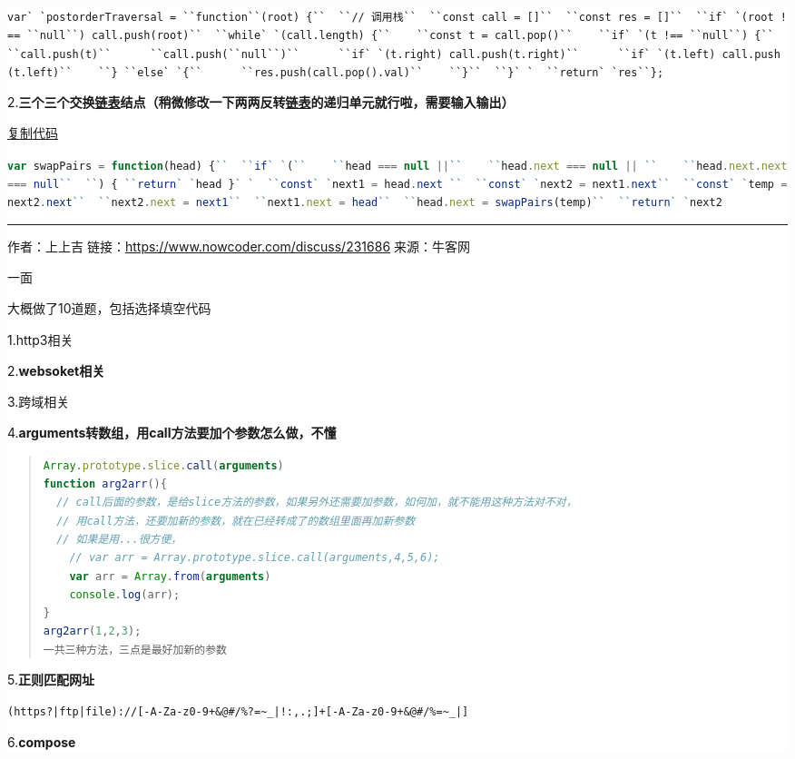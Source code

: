```
var` `postorderTraversal = ``function``(root) {``  ``// 调用栈``  ``const call = []``  ``const res = []``  ``if` `(root !== ``null``) call.push(root)``  ``while` `(call.length) {``    ``const t = call.pop()``    ``if` `(t !== ``null``) {``      ``call.push(t)``      ``call.push(``null``)``      ``if` `(t.right) call.push(t.right)``      ``if` `(t.left) call.push(t.left)``    ``} ``else` `{``      ``res.push(call.pop().val)``    ``}``  ``}` `  ``return` `res``};
```

 2.**三个三个交换[链表]()结点（稍微修改一下两两反转[链表]()的递归单元就行啦，需要输入输出）** 

[复制代码](#)

```js
var swapPairs = function(head) {``  ``if` `(``    ``head === null ||``    ``head.next === null || ``    ``head.next.next === null``  ``) { ``return` `head }` `  ``const` `next1 = head.next ``  ``const` `next2 = next1.next``  ``const` `temp = next2.next``  ``next2.next = next1``  ``next1.next = head``  ``head.next = swapPairs(temp)``  ``return` `next2
```

---

作者：上上吉
链接：https://www.nowcoder.com/discuss/231686
来源：牛客网



一面 

  大概做了10道题，包括选择填空代码 

  1.http3相关 

  2.**websoket相关** 

  3.跨域相关 

  4.**arguments转数组，用call方法要加个参数怎么做，不懂** 

> ```js
> Array.prototype.slice.call(arguments)
> function arg2arr(){
>   // call后面的参数，是给slice方法的参数，如果另外还需要加参数，如何加，就不能用这种方法对不对，
>   // 用call方法，还要加新的参数，就在已经转成了的数组里面再加新参数
>   // 如果是用...很方便，
>     // var arr = Array.prototype.slice.call(arguments,4,5,6);
>     var arr = Array.from(arguments)
>     console.log(arr);
> }
> arg2arr(1,2,3);
> 一共三种方法，三点是最好加新的参数
> ```

  5.**正则匹配网址** 

`(https?|ftp|file)://[-A-Za-z0-9+&@#/%?=~_|!:,.;]+[-A-Za-z0-9+&@#/%=~_|]`

  6.**compose** 

